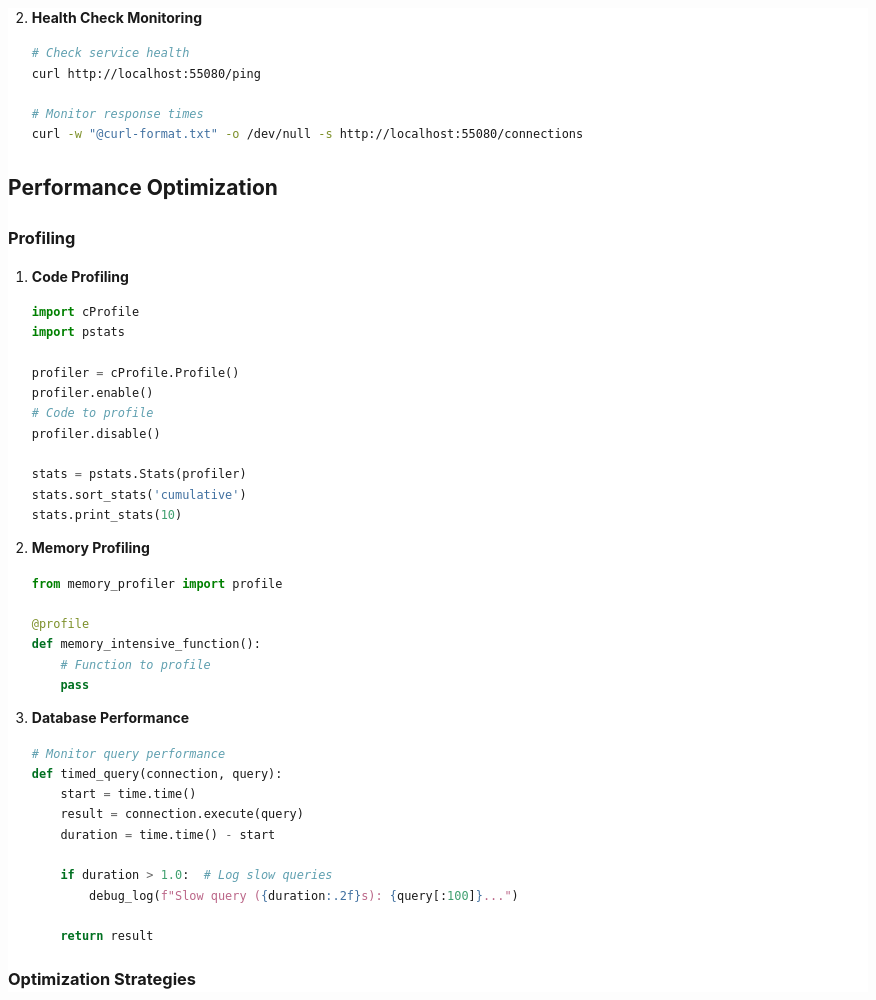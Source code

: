 2. **Health Check Monitoring**
   ```bash
   # Check service health
   curl http://localhost:55080/ping
   
   # Monitor response times
   curl -w "@curl-format.txt" -o /dev/null -s http://localhost:55080/connections
   ```

## Performance Optimization

### Profiling

1. **Code Profiling**
   ```python
   import cProfile
   import pstats
   
   profiler = cProfile.Profile()
   profiler.enable()
   # Code to profile
   profiler.disable()
   
   stats = pstats.Stats(profiler)
   stats.sort_stats('cumulative')
   stats.print_stats(10)
   ```

2. **Memory Profiling**
   ```python
   from memory_profiler import profile
   
   @profile
   def memory_intensive_function():
       # Function to profile
       pass
   ```

3. **Database Performance**
   ```python
   # Monitor query performance
   def timed_query(connection, query):
       start = time.time()
       result = connection.execute(query)
       duration = time.time() - start
       
       if duration > 1.0:  # Log slow queries
           debug_log(f"Slow query ({duration:.2f}s): {query[:100]}...")
       
       return result
   ```

### Optimization Strategies
